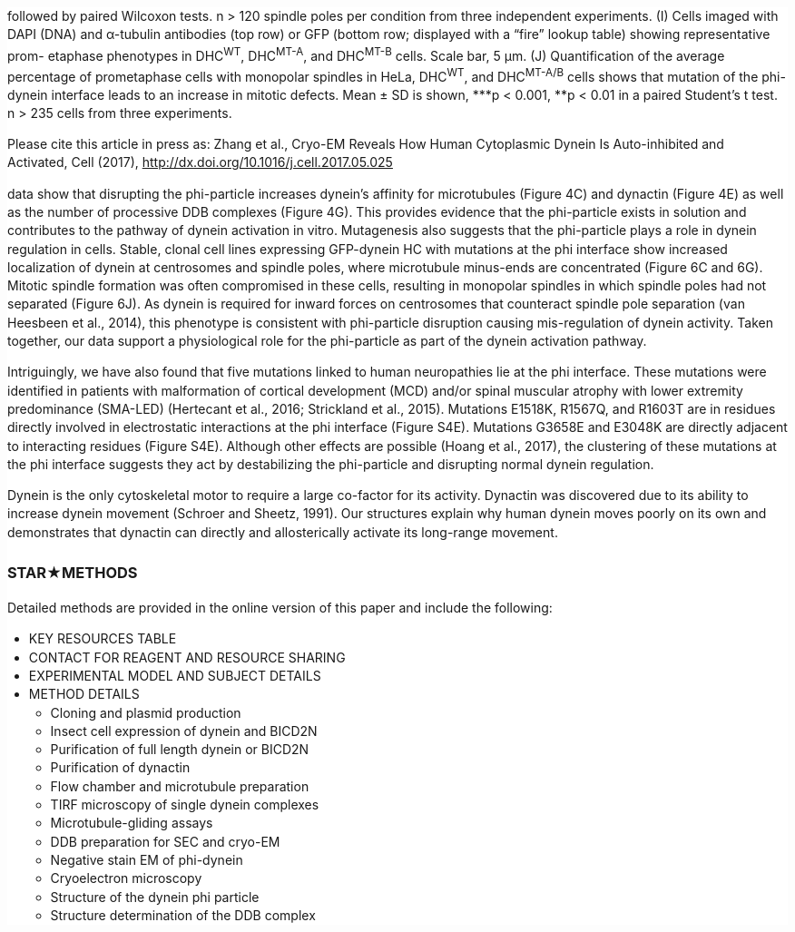 followed by paired Wilcoxon tests. n > 120 spindle poles per condition from three independent experiments.
(I) Cells imaged with DAPI (DNA) and α-tubulin antibodies (top row) or GFP (bottom row; displayed with a “fire” lookup table) showing representative prom-
etaphase phenotypes in DHC<sup>WT</sup>, DHC<sup>MT-A</sup>, and DHC<sup>MT-B</sup> cells. Scale bar, 5 μm.
(J) Quantification of the average percentage of prometaphase cells with monopolar spindles in HeLa, DHC<sup>WT</sup>, and DHC<sup>MT-A/B</sup> cells shows that mutation of the phi-
dynein interface leads to an increase in mitotic defects. Mean ± SD is shown, ***p < 0.001, **p < 0.01 in a paired Student’s t test. n > 235 cells from three
experiments.

Please cite this article in press as: Zhang et al., Cryo-EM Reveals How Human Cytoplasmic Dynein Is Auto-inhibited and Activated, Cell (2017), http://dx.doi.org/10.1016/j.cell.2017.05.025

data show that disrupting the phi-particle increases dynein’s affinity for microtubules (Figure 4C) and dynactin (Figure 4E) as well as the number of processive DDB complexes (Figure 4G). This provides evidence that the phi-particle exists in solution and contributes to the pathway of dynein activation in vitro. Mutagenesis also suggests that the phi-particle plays a role in dynein regulation in cells. Stable, clonal cell lines expressing GFP-dynein HC with mutations at the phi interface show increased localization of dynein at centrosomes and spindle poles, where microtubule minus-ends are concentrated (Figure 6C and 6G). Mitotic spindle formation was often compromised in these cells, resulting in monopolar spindles in which spindle poles had not separated (Figure 6J). As dynein is required for inward forces on centrosomes that counteract spindle pole separation (van Heesbeen et al., 2014), this phenotype is consistent with phi-particle disruption causing mis-regulation of dynein activity. Taken together, our data support a physiological role for the phi-particle as part of the dynein activation pathway.

Intriguingly, we have also found that five mutations linked to human neuropathies lie at the phi interface. These mutations were identified in patients with malformation of cortical development (MCD) and/or spinal muscular atrophy with lower extremity predominance (SMA-LED) (Hertecant et al., 2016; Strickland et al., 2015). Mutations E1518K, R1567Q, and R1603T are in residues directly involved in electrostatic interactions at the phi interface (Figure S4E). Mutations G3658E and E3048K are directly adjacent to interacting residues (Figure S4E). Although other effects are possible (Hoang et al., 2017), the clustering of these mutations at the phi interface suggests they act by destabilizing the phi-particle and disrupting normal dynein regulation.

Dynein is the only cytoskeletal motor to require a large co-factor for its activity. Dynactin was discovered due to its ability to increase dynein movement (Schroer and Sheetz, 1991). Our structures explain why human dynein moves poorly on its own and demonstrates that dynactin can directly and allosterically activate its long-range movement.

### STAR★METHODS

Detailed methods are provided in the online version of this paper and include the following:

- KEY RESOURCES TABLE
- CONTACT FOR REAGENT AND RESOURCE SHARING
- EXPERIMENTAL MODEL AND SUBJECT DETAILS
- METHOD DETAILS
  - Cloning and plasmid production
  - Insect cell expression of dynein and BICD2N
  - Purification of full length dynein or BICD2N
  - Purification of dynactin
  - Flow chamber and microtubule preparation
  - TIRF microscopy of single dynein complexes
  - Microtubule-gliding assays
  - DDB preparation for SEC and cryo-EM
  - Negative stain EM of phi-dynein
  - Cryoelectron microscopy
  - Structure of the dynein phi particle
  - Structure determination of the DDB complex
